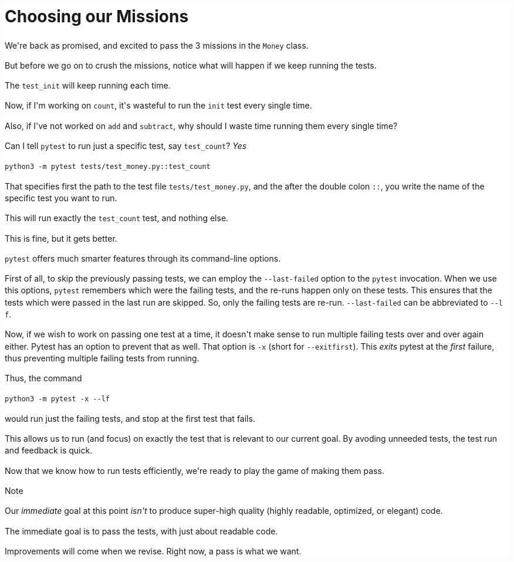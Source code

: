 # Choosing our Missions

We're back as promised, and excited to pass the 3 missions in the `Money` class.

But before we go on to crush the missions, notice what will happen if we keep running the tests.

The `test_init` will keep running each time.

Now, if I'm working on `count`, it's wasteful to run the `init` test every single time.

Also, if I've not worked on `add` and `subtract`, why should I waste time running them every single time?

Can I tell `pytest` to run just a specific test, say `test_count`?
*Yes*

```
python3 -m pytest tests/test_money.py::test_count
```

That specifies first the path to the test file `tests/test_money.py`, and the after the double colon `::`, you write the name of the specific test you want to run.

This will run exactly the `test_count` test, and nothing else.

This is fine, but it gets better.

`pytest` offers much smarter features through its command-line options.

First of all, to skip the previously passing tests, we can employ the `--last-failed` option to the `pytest` invocation.
When we use this options, `pytest` remembers which were the failing tests, and the re-runs happen only on these tests.
This ensures that the tests which were passed in the last run are skipped.
So, only the failing tests are re-run.
`--last-failed` can be abbreviated to `--lf`.

Now, if we wish to work on passing one test at a time, it doesn't make sense to run multiple failing tests over and over again either.
Pytest has an option to prevent that as well.
That option is `-x` (short for `--exitfirst`).
This *exits* pytest at the *first* failure, thus preventing multiple failing tests from running.

Thus, the command

```
python3 -m pytest -x --lf
```
would run just the failing tests, and stop at the first test that fails.

This allows us to run (and focus) on exactly the test that is relevant to our current goal.
By avoding unneeded tests, the test run and feedback is quick.

Now that we know how to run tests efficiently, we're ready to play the game of making them pass.

> [!NOTE]
>
> Our *immediate* goal at this point *isn't* to produce super-high quality (highly readable, optimized, or elegant) code.
>
> The immediate goal is to pass the tests, with just about readable code.
>
> Improvements will come when we revise. Right now, a pass is what we want.
